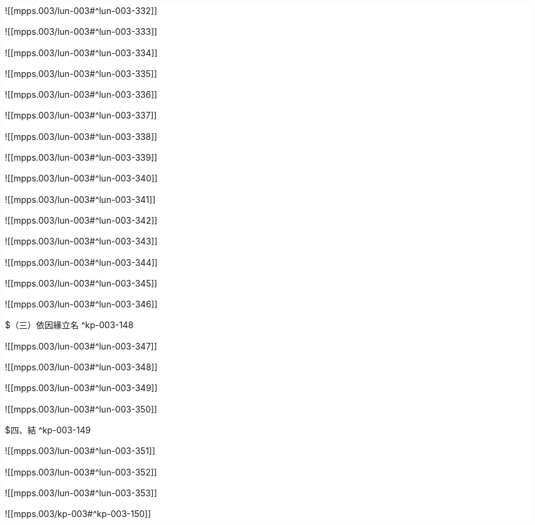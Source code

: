 ![[mpps.003/lun-003#^lun-003-332]]

![[mpps.003/lun-003#^lun-003-333]]

![[mpps.003/lun-003#^lun-003-334]]

![[mpps.003/lun-003#^lun-003-335]]

![[mpps.003/lun-003#^lun-003-336]]

![[mpps.003/lun-003#^lun-003-337]]

![[mpps.003/lun-003#^lun-003-338]]

![[mpps.003/lun-003#^lun-003-339]]

![[mpps.003/lun-003#^lun-003-340]]

![[mpps.003/lun-003#^lun-003-341]]

![[mpps.003/lun-003#^lun-003-342]]

![[mpps.003/lun-003#^lun-003-343]]

![[mpps.003/lun-003#^lun-003-344]]

![[mpps.003/lun-003#^lun-003-345]]

![[mpps.003/lun-003#^lun-003-346]]

 $（三）依因緣立名 ^kp-003-148

![[mpps.003/lun-003#^lun-003-347]]

![[mpps.003/lun-003#^lun-003-348]]

![[mpps.003/lun-003#^lun-003-349]]

![[mpps.003/lun-003#^lun-003-350]]

 $四、結 ^kp-003-149

![[mpps.003/lun-003#^lun-003-351]]

![[mpps.003/lun-003#^lun-003-352]]

![[mpps.003/lun-003#^lun-003-353]]

![[mpps.003/kp-003#^kp-003-150]]
